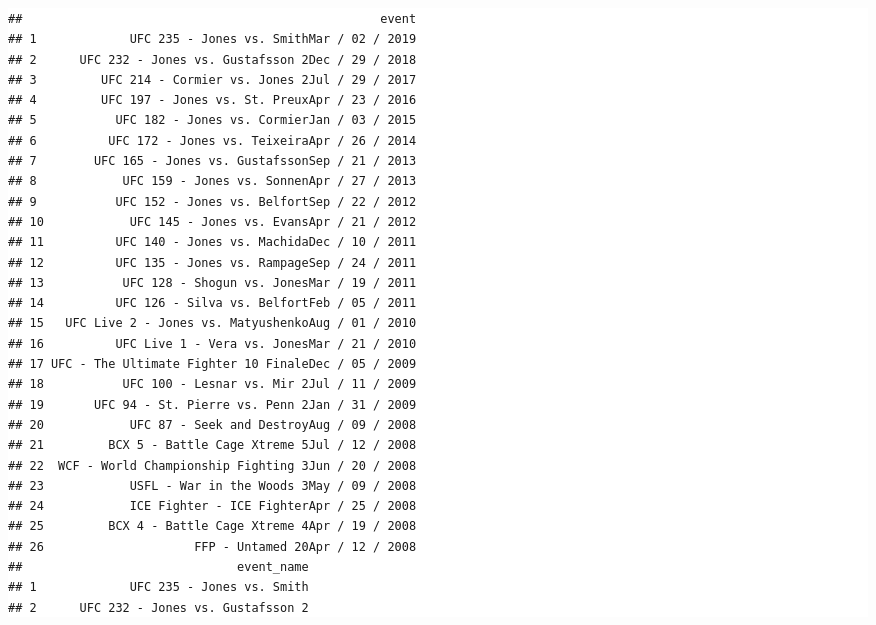     ##                                                  event
    ## 1             UFC 235 - Jones vs. SmithMar / 02 / 2019
    ## 2      UFC 232 - Jones vs. Gustafsson 2Dec / 29 / 2018
    ## 3         UFC 214 - Cormier vs. Jones 2Jul / 29 / 2017
    ## 4         UFC 197 - Jones vs. St. PreuxApr / 23 / 2016
    ## 5           UFC 182 - Jones vs. CormierJan / 03 / 2015
    ## 6          UFC 172 - Jones vs. TeixeiraApr / 26 / 2014
    ## 7        UFC 165 - Jones vs. GustafssonSep / 21 / 2013
    ## 8            UFC 159 - Jones vs. SonnenApr / 27 / 2013
    ## 9           UFC 152 - Jones vs. BelfortSep / 22 / 2012
    ## 10            UFC 145 - Jones vs. EvansApr / 21 / 2012
    ## 11          UFC 140 - Jones vs. MachidaDec / 10 / 2011
    ## 12          UFC 135 - Jones vs. RampageSep / 24 / 2011
    ## 13           UFC 128 - Shogun vs. JonesMar / 19 / 2011
    ## 14          UFC 126 - Silva vs. BelfortFeb / 05 / 2011
    ## 15   UFC Live 2 - Jones vs. MatyushenkoAug / 01 / 2010
    ## 16          UFC Live 1 - Vera vs. JonesMar / 21 / 2010
    ## 17 UFC - The Ultimate Fighter 10 FinaleDec / 05 / 2009
    ## 18           UFC 100 - Lesnar vs. Mir 2Jul / 11 / 2009
    ## 19       UFC 94 - St. Pierre vs. Penn 2Jan / 31 / 2009
    ## 20            UFC 87 - Seek and DestroyAug / 09 / 2008
    ## 21         BCX 5 - Battle Cage Xtreme 5Jul / 12 / 2008
    ## 22  WCF - World Championship Fighting 3Jun / 20 / 2008
    ## 23            USFL - War in the Woods 3May / 09 / 2008
    ## 24            ICE Fighter - ICE FighterApr / 25 / 2008
    ## 25         BCX 4 - Battle Cage Xtreme 4Apr / 19 / 2008
    ## 26                     FFP - Untamed 20Apr / 12 / 2008
    ##                              event_name
    ## 1             UFC 235 - Jones vs. Smith
    ## 2      UFC 232 - Jones vs. Gustafsson 2